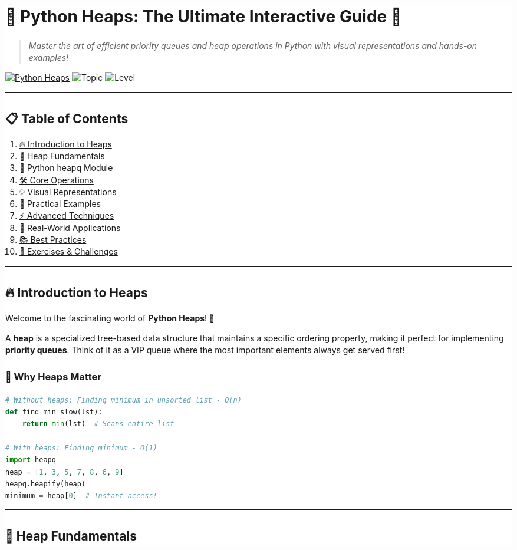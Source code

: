 # 🌟 Python Heaps: The Ultimate Interactive Guide 🐍

> *Master the art of efficient priority queues and heap operations in Python with visual representations and hands-on examples!*

[![Python Heaps](https://img.shields.io/badge/Python-Heaps-blue?style=for-the-badge&logo=python&logoColor=white)](https://python.org)
![Topic](https://img.shields.io/badge/Topic-Data%20Structures-green?style=for-the-badge)
![Level](https://img.shields.io/badge/Level-Beginner%20to%20Advanced-orange?style=for-the-badge)

---

## 📋 Table of Contents
1. [🔥 Introduction to Heaps](#-introduction-to-heaps)
2. [🎯 Heap Fundamentals](#-heap-fundamentals)
3. [🐍 Python heapq Module](#-python-heapq-module)
4. [🛠️ Core Operations](#️-core-operations)
5. [💡 Visual Representations](#-visual-representations)
6. [🚀 Practical Examples](#-practical-examples)
7. [⚡ Advanced Techniques](#-advanced-techniques)
8. [🎪 Real-World Applications](#-real-world-applications)
9. [📚 Best Practices](#-best-practices)
10. [🧪 Exercises & Challenges](#-exercises--challenges)

---

## 🔥 Introduction to Heaps

Welcome to the fascinating world of **Python Heaps**! 🎉 

A **heap** is a specialized tree-based data structure that maintains a specific ordering property, making it perfect for implementing **priority queues**. Think of it as a VIP queue where the most important elements always get served first!

### 🎯 Why Heaps Matter

```python
# Without heaps: Finding minimum in unsorted list - O(n)
def find_min_slow(lst):
    return min(lst)  # Scans entire list

# With heaps: Finding minimum - O(1)
import heapq
heap = [1, 3, 5, 7, 8, 6, 9]
heapq.heapify(heap)
minimum = heap[0]  # Instant access!
```

---

## 🎯 Heap Fundamentals

